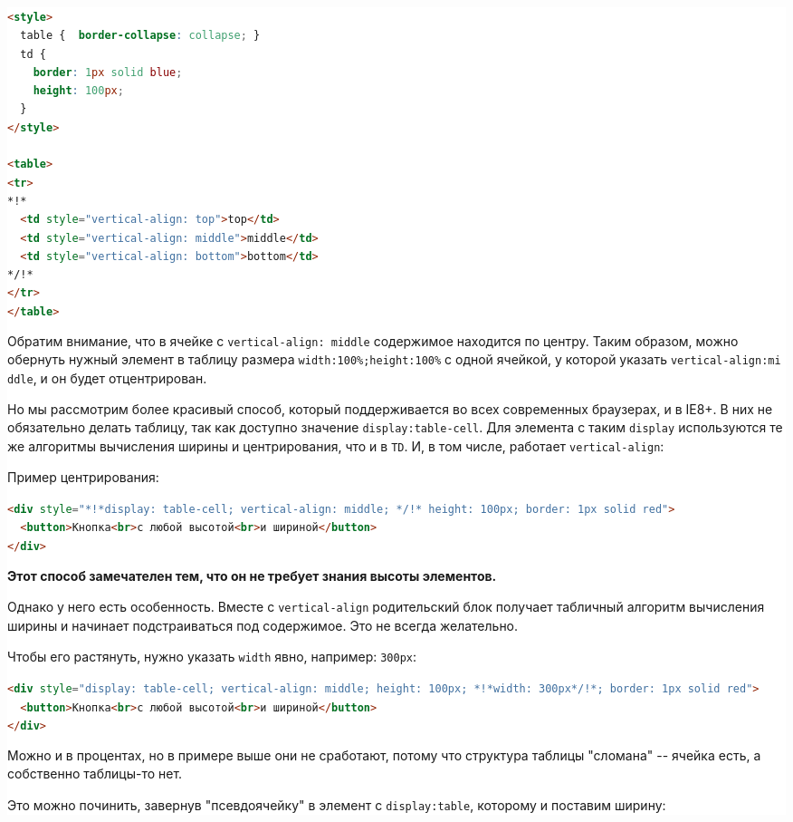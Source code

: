 ```html autorun height=130 no-beautify
<style>
  table {  border-collapse: collapse; }
  td {
    border: 1px solid blue;
    height: 100px;
  }
</style>

<table>
<tr>
*!*
  <td style="vertical-align: top">top</td>
  <td style="vertical-align: middle">middle</td>
  <td style="vertical-align: bottom">bottom</td>
*/!*
</tr>
</table>
```

Обратим внимание, что в ячейке с `vertical-align: middle` содержимое находится по центру. Таким образом, можно обернуть нужный элемент в таблицу размера `width:100%;height:100%` с одной ячейкой, у которой указать `vertical-align:middle`, и он будет отцентрирован.

Но мы рассмотрим более красивый способ, который поддерживается во всех современных браузерах, и в IE8+. В них не обязательно делать таблицу, так как доступно значение `display:table-cell`. Для элемента с таким `display` используются те же алгоритмы вычисления ширины и центрирования, что и в `TD`. И, в том числе, работает `vertical-align`:

Пример центрирования:

```html autorun height=130
<div style="*!*display: table-cell; vertical-align: middle; */!* height: 100px; border: 1px solid red">
  <button>Кнопка<br>с любой высотой<br>и шириной</button>
</div>
```

**Этот способ замечателен тем, что он не требует знания высоты элементов.**

Однако у него есть особенность. Вместе с `vertical-align` родительский блок получает табличный алгоритм вычисления ширины и начинает подстраиваться под содержимое. Это не всегда желательно.

Чтобы его растянуть, нужно указать `width` явно, например: `300px`:

```html autorun height=130
<div style="display: table-cell; vertical-align: middle; height: 100px; *!*width: 300px*/!*; border: 1px solid red">
  <button>Кнопка<br>с любой высотой<br>и шириной</button>
</div>
```

Можно и в процентах, но в примере выше они не сработают, потому что структура таблицы "сломана" -- ячейка есть, а собственно таблицы-то нет.

Это можно починить, завернув "псевдоячейку" в элемент с `display:table`, которому и поставим ширину:
